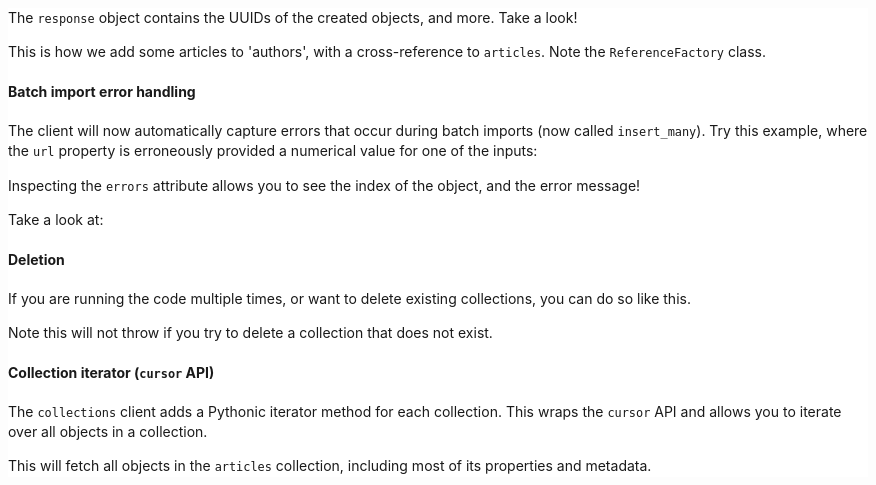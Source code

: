 The `response` object contains the UUIDs of the created objects, and more. Take a look!

This is how we add some articles to 'authors', with a cross-reference to `articles`. Note the `ReferenceFactory` class.

<FilteredTextBlock
  text={PythonCode}
  startMarker="# AddAuthors"
  endMarker="# END AddAuthors"
  language="py"
/>

#### Batch import error handling

The client will now automatically capture errors that occur during batch imports (now called `insert_many`). Try this example, where the `url` property is erroneously provided a numerical value for one of the inputs:

<FilteredTextBlock
  text={PythonCode}
  startMarker="# InsertsWithErrors"
  endMarker="# END InsertsWithErrors"
  language="py"
/>

Inspecting the `errors` attribute allows you to see the index of the object, and the error message!

Take a look at:

<FilteredTextBlock
  text={PythonCode}
  startMarker="# PrintErrors"
  endMarker="# END PrintErrors"
  language="py"
/>

#### Deletion

If you are running the code multiple times, or want to delete existing collections, you can do so like this.

<FilteredTextBlock
  text={PythonCode}
  startMarker="# Deletion"
  endMarker="# END Deletion"
  language="py"
/>

Note this will not throw if you try to delete a collection that does not exist.

#### Collection iterator (`cursor` API)

The `collections` client adds a Pythonic iterator method for each collection. This wraps the `cursor` API and allows you to iterate over all objects in a collection.

This will fetch all objects in the `articles` collection, including most of its properties and metadata.
